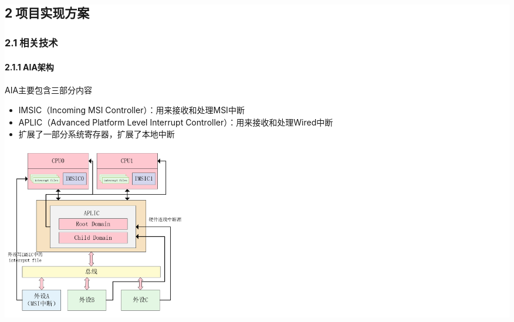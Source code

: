 

## 2 项目实现方案

### 2.1 相关技术

#### 2.1.1 AIA架构

AIA主要包含三部分内容

- IMSIC（Incoming MSI Controller）：用来接收和处理MSI中断
- APLIC（Advanced Platform Level Interrupt Controller）：用来接收和处理Wired中断
- 扩展了一部分系统寄存器，扩展了本地中断

<img src="./img/image-20240526153900166.png" alt="image-20240526153900166" style="zoom:30%;" />
